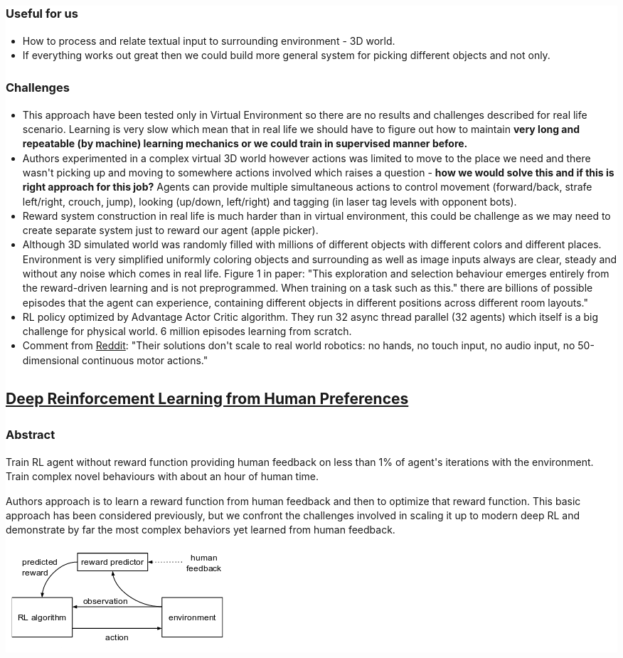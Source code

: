 ### Useful for us

* How to process and relate textual input to surrounding environment - 3D world.
* If everything works out great then we could build more general system for picking different objects and not only.

### Challenges

* This approach have been tested only in Virtual Environment so there are no results and challenges described for real life scenario. Learning is very slow which mean that in real life we should have to figure out how to maintain __very long and repeatable (by machine) learning mechanics or we could train in supervised manner before.__
* Authors experimented in a complex virtual 3D world however actions was limited to move to the place we need and there wasn't picking up and moving to somewhere actions involved which raises a question - __how we would solve this and if this is right approach for this job?__ Agents can provide multiple simultaneous actions to control movement (forward/back, strafe left/right, crouch, jump), looking (up/down, left/right) and tagging (in laser tag levels with opponent bots).
* Reward system construction in real life is much harder than in virtual environment, this could be challenge as we may need to create separate system just to reward our agent (apple picker).
* Although 3D simulated world was randomly filled with millions of different objects with different colors and different places. Environment is very simplified uniformly coloring objects and surrounding as well as image inputs always are clear, steady and without any noise which comes in real life. Figure 1 in paper: "This  exploration  and  selection  behaviour  emerges  entirely  from  the reward-driven learning and is not preprogrammed.  When training on a task such as this."
there  are  billions  of  possible  episodes  that  the  agent  can  experience,  containing  different objects in different positions across different room layouts."
* RL policy optimized by Advantage Actor Critic algorithm. They run 32 async thread parallel (32 agents) which itself is a big challenge for physical world. 6 million episodes learning from scratch.
* Comment from [Reddit](https://www.reddit.com/r/MachineLearning/comments/6im2r8/r_from_deepmind_grounded_language_learning_in_a/): "Their solutions don't scale to real world robotics: no hands, no touch input, no audio input, no 50-dimensional continuous motor actions."

## [Deep Reinforcement Learning from Human Preferences](https://arxiv.org/pdf/1706.03741.pdf)

### Abstract

Train RL agent without reward function providing human feedback on less than 1% of agent's iterations with the environment. Train complex novel behaviours with about an hour of human time.

Authors approach is to learn a reward function from human feedback and then to optimize that reward function. This basic approach has been considered previously, but we confront the challenges involved in scaling it up to modern deep RL and demonstrate by far the most complex behaviors yet learned from human feedback.

![deep_reinforcement_learning_from_human_preferences_fig0](images/deep_reinforcement_learning_from_human_preferences_fig0.png)
